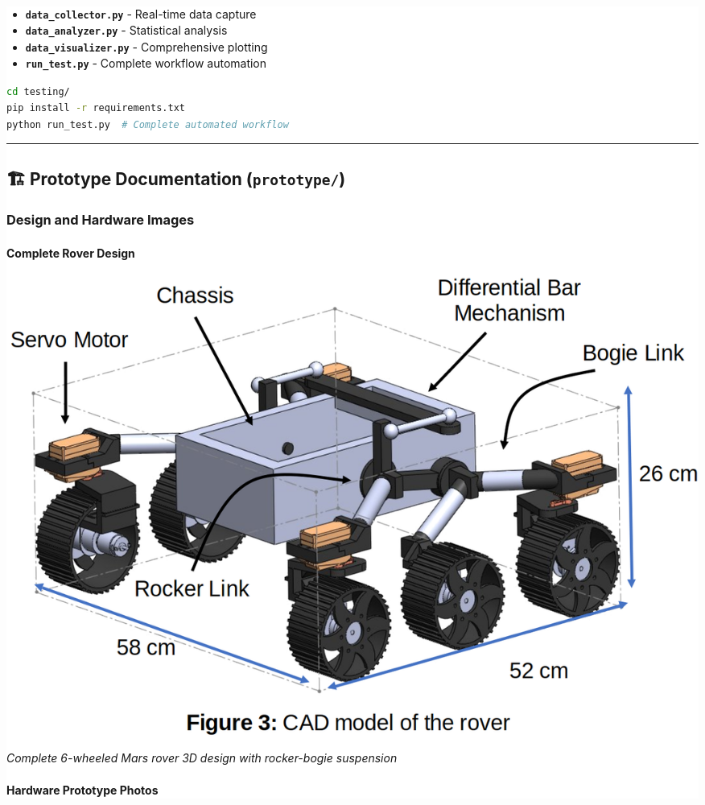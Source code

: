 - **`data_collector.py`** - Real-time data capture
- **`data_analyzer.py`** - Statistical analysis
- **`data_visualizer.py`** - Comprehensive plotting
- **`run_test.py`** - Complete workflow automation

```bash
cd testing/
pip install -r requirements.txt
python run_test.py  # Complete automated workflow
```

---

## 🏗️ Prototype Documentation (`prototype/`)

### Design and Hardware Images

#### **Complete Rover Design**
![Rover Design](prototype/full%20rover.png)
*Complete 6-wheeled Mars rover 3D design with rocker-bogie suspension*

#### **Hardware Prototype Photos**
